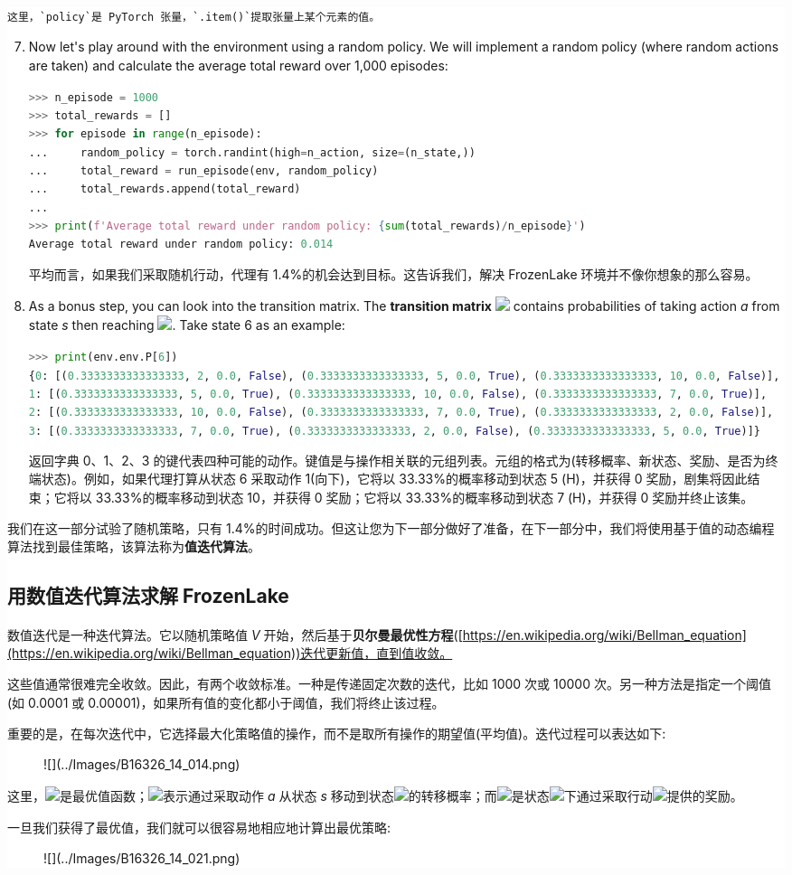     这里，`policy`是 PyTorch 张量，`.item()`提取张量上某个元素的值。

7.  Now let's play around with the environment using a random policy. We will implement a random policy (where random actions are taken) and calculate the average total reward over 1,000 episodes:

    ```py
    >>> n_episode = 1000
    >>> total_rewards = []
    >>> for episode in range(n_episode):
    ...     random_policy = torch.randint(high=n_action, size=(n_state,))
    ...     total_reward = run_episode(env, random_policy)
    ...     total_rewards.append(total_reward)
    ...
    >>> print(f'Average total reward under random policy: {sum(total_rewards)/n_episode}')
    Average total reward under random policy: 0.014 
    ```

    平均而言，如果我们采取随机行动，代理有 1.4%的机会达到目标。这告诉我们，解决 FrozenLake 环境并不像你想象的那么容易。

8.  As a bonus step, you can look into the transition matrix. The **transition matrix** ![](../Images/B16326_14_012.png) contains probabilities of taking action *a* from state *s* then reaching ![](../Images/B16326_14_013.png). Take state 6 as an example:

    ```py
    >>> print(env.env.P[6])
    {0: [(0.3333333333333333, 2, 0.0, False), (0.3333333333333333, 5, 0.0, True), (0.3333333333333333, 10, 0.0, False)], 1: [(0.3333333333333333, 5, 0.0, True), (0.3333333333333333, 10, 0.0, False), (0.3333333333333333, 7, 0.0, True)], 2: [(0.3333333333333333, 10, 0.0, False), (0.3333333333333333, 7, 0.0, True), (0.3333333333333333, 2, 0.0, False)], 3: [(0.3333333333333333, 7, 0.0, True), (0.3333333333333333, 2, 0.0, False), (0.3333333333333333, 5, 0.0, True)]} 
    ```

    返回字典 0、1、2、3 的键代表四种可能的动作。键值是与操作相关联的元组列表。元组的格式为(转移概率、新状态、奖励、是否为终端状态)。例如，如果代理打算从状态 6 采取动作 1(向下)，它将以 33.33%的概率移动到状态 5 (H)，并获得 0 奖励，剧集将因此结束；它将以 33.33%的概率移动到状态 10，并获得 0 奖励；它将以 33.33%的概率移动到状态 7 (H)，并获得 0 奖励并终止该集。

我们在这一部分试验了随机策略，只有 1.4%的时间成功。但这让您为下一部分做好了准备，在下一部分中，我们将使用基于值的动态编程算法找到最佳策略，该算法称为**值迭代算法**。

## 用数值迭代算法求解 FrozenLake

数值迭代是一种迭代算法。它以随机策略值 *V* 开始，然后基于**贝尔曼最优性方程**([https://en.wikipedia.org/wiki/Bellman_equation](https://en.wikipedia.org/wiki/Bellman_equation))迭代更新值，直到值收敛。

这些值通常很难完全收敛。因此，有两个收敛标准。一种是传递固定次数的迭代，比如 1000 次或 10000 次。另一种方法是指定一个阈值(如 0.0001 或 0.00001)，如果所有值的变化都小于阈值，我们将终止该过程。

重要的是，在每次迭代中，它选择最大化策略值的操作，而不是取所有操作的期望值(平均值)。迭代过程可以表达如下:

<figure class="mediaobject">![](../Images/B16326_14_014.png)</figure>

这里，![](../Images/B16326_14_015.png)是最优值函数；![](../Images/B16326_14_016.png)表示通过采取动作 *a* 从状态 *s* 移动到状态![](../Images/B16326_14_017.png)的转移概率；而![](../Images/B16326_14_018.png)是状态![](../Images/B16326_14_019.png)下通过采取行动![](../Images/B16326_14_020.png)提供的奖励。

一旦我们获得了最优值，我们就可以很容易地相应地计算出最优策略:

<figure class="mediaobject">![](../Images/B16326_14_021.png)</figure>
